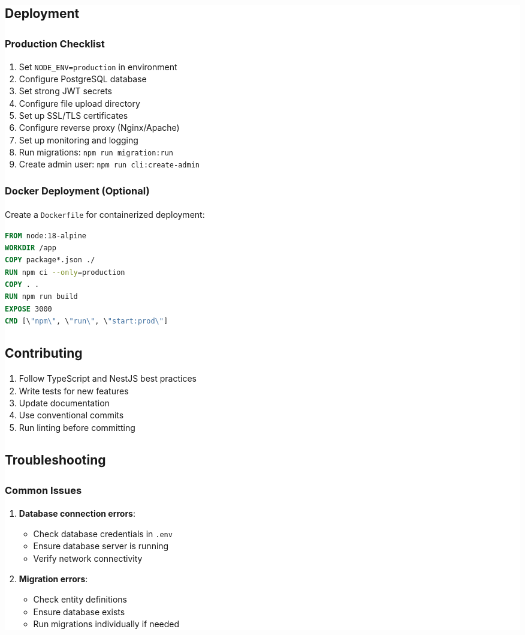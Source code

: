 ## Deployment

### Production Checklist

1. Set `NODE_ENV=production` in environment
2. Configure PostgreSQL database
3. Set strong JWT secrets
4. Configure file upload directory
5. Set up SSL/TLS certificates
6. Configure reverse proxy (Nginx/Apache)
7. Set up monitoring and logging
8. Run migrations: `npm run migration:run`
9. Create admin user: `npm run cli:create-admin`

### Docker Deployment (Optional)

Create a `Dockerfile` for containerized deployment:

```dockerfile
FROM node:18-alpine
WORKDIR /app
COPY package*.json ./
RUN npm ci --only=production
COPY . .
RUN npm run build
EXPOSE 3000
CMD [\"npm\", \"run\", \"start:prod\"]
```

## Contributing

1. Follow TypeScript and NestJS best practices
2. Write tests for new features
3. Update documentation
4. Use conventional commits
5. Run linting before committing

## Troubleshooting

### Common Issues

1. **Database connection errors**:
   - Check database credentials in `.env`
   - Ensure database server is running
   - Verify network connectivity

2. **Migration errors**:
   - Check entity definitions
   - Ensure database exists
   - Run migrations individually if needed
